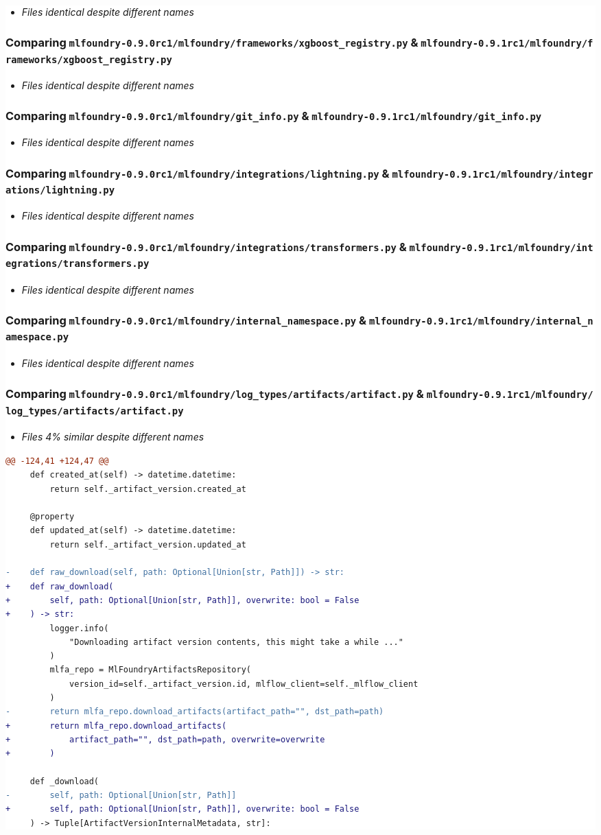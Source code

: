  * *Files identical despite different names*

### Comparing `mlfoundry-0.9.0rc1/mlfoundry/frameworks/xgboost_registry.py` & `mlfoundry-0.9.1rc1/mlfoundry/frameworks/xgboost_registry.py`

 * *Files identical despite different names*

### Comparing `mlfoundry-0.9.0rc1/mlfoundry/git_info.py` & `mlfoundry-0.9.1rc1/mlfoundry/git_info.py`

 * *Files identical despite different names*

### Comparing `mlfoundry-0.9.0rc1/mlfoundry/integrations/lightning.py` & `mlfoundry-0.9.1rc1/mlfoundry/integrations/lightning.py`

 * *Files identical despite different names*

### Comparing `mlfoundry-0.9.0rc1/mlfoundry/integrations/transformers.py` & `mlfoundry-0.9.1rc1/mlfoundry/integrations/transformers.py`

 * *Files identical despite different names*

### Comparing `mlfoundry-0.9.0rc1/mlfoundry/internal_namespace.py` & `mlfoundry-0.9.1rc1/mlfoundry/internal_namespace.py`

 * *Files identical despite different names*

### Comparing `mlfoundry-0.9.0rc1/mlfoundry/log_types/artifacts/artifact.py` & `mlfoundry-0.9.1rc1/mlfoundry/log_types/artifacts/artifact.py`

 * *Files 4% similar despite different names*

```diff
@@ -124,41 +124,47 @@
     def created_at(self) -> datetime.datetime:
         return self._artifact_version.created_at
 
     @property
     def updated_at(self) -> datetime.datetime:
         return self._artifact_version.updated_at
 
-    def raw_download(self, path: Optional[Union[str, Path]]) -> str:
+    def raw_download(
+        self, path: Optional[Union[str, Path]], overwrite: bool = False
+    ) -> str:
         logger.info(
             "Downloading artifact version contents, this might take a while ..."
         )
         mlfa_repo = MlFoundryArtifactsRepository(
             version_id=self._artifact_version.id, mlflow_client=self._mlflow_client
         )
-        return mlfa_repo.download_artifacts(artifact_path="", dst_path=path)
+        return mlfa_repo.download_artifacts(
+            artifact_path="", dst_path=path, overwrite=overwrite
+        )
 
     def _download(
-        self, path: Optional[Union[str, Path]]
+        self, path: Optional[Union[str, Path]], overwrite: bool = False
     ) -> Tuple[ArtifactVersionInternalMetadata, str]:
```